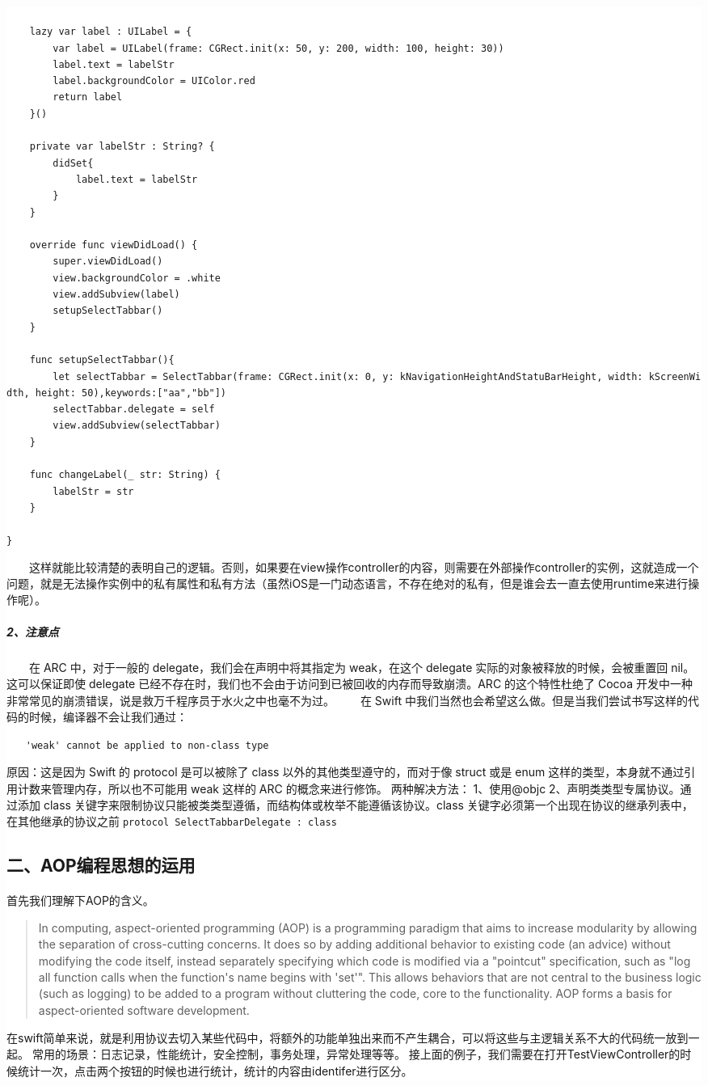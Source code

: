 ```
    
    lazy var label : UILabel = {
        var label = UILabel(frame: CGRect.init(x: 50, y: 200, width: 100, height: 30))
        label.text = labelStr
        label.backgroundColor = UIColor.red
        return label
    }()
    
    private var labelStr : String? {
        didSet{
            label.text = labelStr
        }
    }

    override func viewDidLoad() {
        super.viewDidLoad()
        view.backgroundColor = .white
        view.addSubview(label)
        setupSelectTabbar()
    }
    
    func setupSelectTabbar(){
        let selectTabbar = SelectTabbar(frame: CGRect.init(x: 0, y: kNavigationHeightAndStatuBarHeight, width: kScreenWidth, height: 50),keywords:["aa","bb"])
        selectTabbar.delegate = self
        view.addSubview(selectTabbar)
    }
    
    func changeLabel(_ str: String) {
        labelStr = str
    }

}
```
　　这样就能比较清楚的表明自己的逻辑。否则，如果要在view操作controller的内容，则需要在外部操作controller的实例，这就造成一个问题，就是无法操作实例中的私有属性和私有方法（虽然iOS是一门动态语言，不存在绝对的私有，但是谁会去一直去使用runtime来进行操作呢）。
　　
##### 2、注意点
　　在 ARC 中，对于一般的 delegate，我们会在声明中将其指定为 weak，在这个 delegate 实际的对象被释放的时候，会被重置回 nil。这可以保证即使 delegate 已经不存在时，我们也不会由于访问到已被回收的内存而导致崩溃。ARC 的这个特性杜绝了 Cocoa 开发中一种非常常见的崩溃错误，说是救万千程序员于水火之中也毫不为过。
　　在 Swift 中我们当然也会希望这么做。但是当我们尝试书写这样的代码的时候，编译器不会让我们通过：
```
　　'weak' cannot be applied to non-class type
```
原因：这是因为 Swift 的 protocol 是可以被除了 class 以外的其他类型遵守的，而对于像 struct 或是 enum 这样的类型，本身就不通过引用计数来管理内存，所以也不可能用 weak 这样的 ARC 的概念来进行修饰。
两种解决方法：
1、使用@objc
2、声明类类型专属协议。通过添加 class 关键字来限制协议只能被类类型遵循，而结构体或枚举不能遵循该协议。class 关键字必须第一个出现在协议的继承列表中，在其他继承的协议之前
```protocol SelectTabbarDelegate : class```    
## 二、AOP编程思想的运用

首先我们理解下AOP的含义。
>In computing, aspect-oriented programming (AOP) is a programming paradigm that aims to increase modularity by allowing the separation of cross-cutting concerns. It does so by adding additional behavior to existing code (an advice) without modifying the code itself, instead separately specifying which code is modified via a "pointcut" specification, such as "log all function calls when the function's name begins with 'set'". This allows behaviors that are not central to the business logic (such as logging) to be added to a program without cluttering the code, core to the functionality. AOP forms a basis for aspect-oriented software development.

在swift简单来说，就是利用协议去切入某些代码中，将额外的功能单独出来而不产生耦合，可以将这些与主逻辑关系不大的代码统一放到一起。
常用的场景：日志记录，性能统计，安全控制，事务处理，异常处理等等。
接上面的例子，我们需要在打开TestViewController的时候统计一次，点击两个按钮的时候也进行统计，统计的内容由identifer进行区分。
```